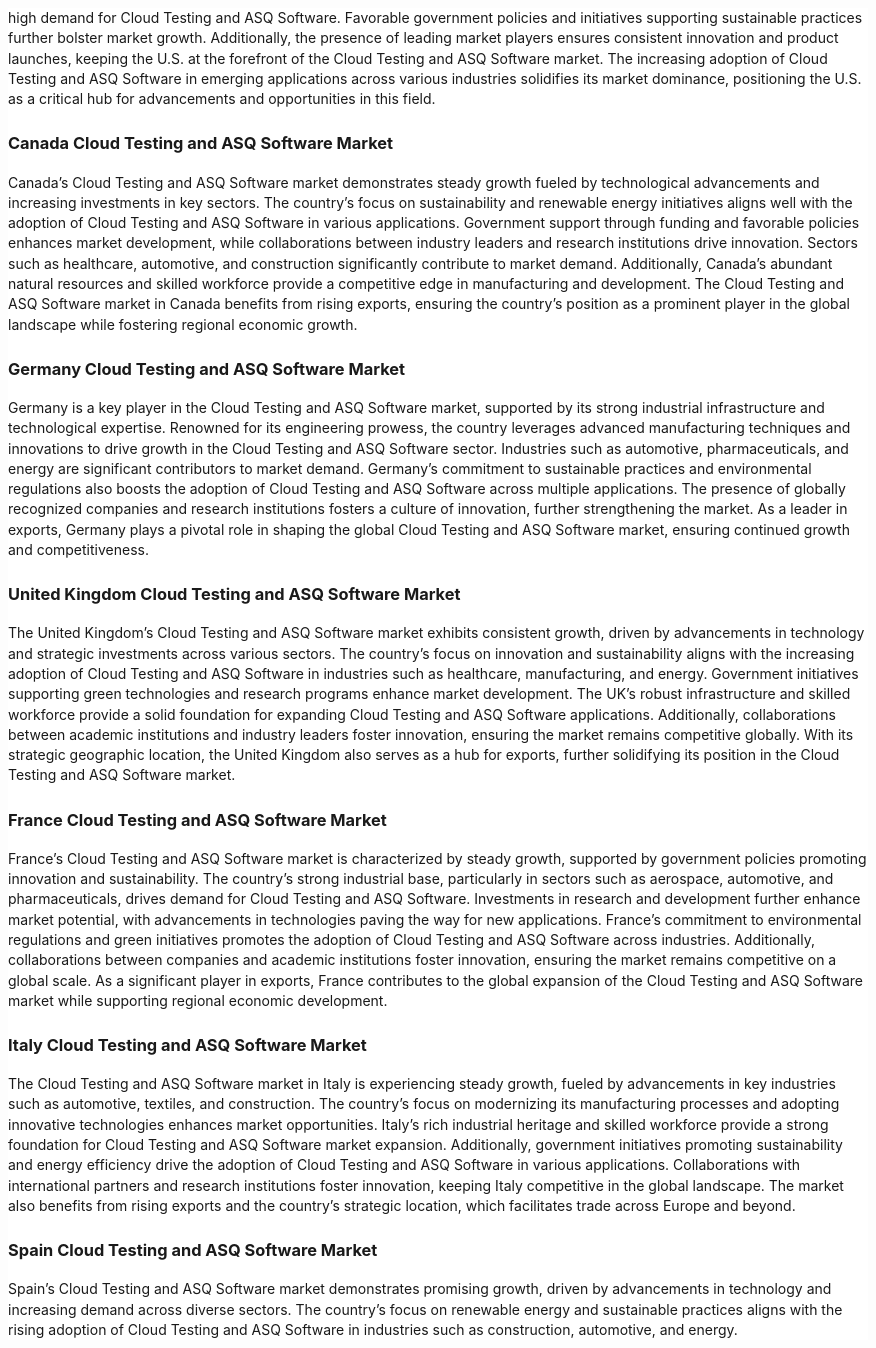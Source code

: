 high demand for Cloud Testing and ASQ Software. Favorable government policies and initiatives supporting sustainable practices further bolster market growth. Additionally, the presence of leading market players ensures consistent innovation and product launches, keeping the U.S. at the forefront of the Cloud Testing and ASQ Software market. The increasing adoption of Cloud Testing and ASQ Software in emerging applications across various industries solidifies its market dominance, positioning the U.S. as a critical hub for advancements and opportunities in this field.</p><h3>Canada Cloud Testing and ASQ Software Market</h3><p>Canada&rsquo;s Cloud Testing and ASQ Software market demonstrates steady growth fueled by technological advancements and increasing investments in key sectors. The country&rsquo;s focus on sustainability and renewable energy initiatives aligns well with the adoption of Cloud Testing and ASQ Software in various applications. Government support through funding and favorable policies enhances market development, while collaborations between industry leaders and research institutions drive innovation. Sectors such as healthcare, automotive, and construction significantly contribute to market demand. Additionally, Canada&rsquo;s abundant natural resources and skilled workforce provide a competitive edge in manufacturing and development. The Cloud Testing and ASQ Software market in Canada benefits from rising exports, ensuring the country&rsquo;s position as a prominent player in the global landscape while fostering regional economic growth.</p><h3>Germany Cloud Testing and ASQ Software Market</h3><p>Germany is a key player in the Cloud Testing and ASQ Software market, supported by its strong industrial infrastructure and technological expertise. Renowned for its engineering prowess, the country leverages advanced manufacturing techniques and innovations to drive growth in the Cloud Testing and ASQ Software sector. Industries such as automotive, pharmaceuticals, and energy are significant contributors to market demand. Germany&rsquo;s commitment to sustainable practices and environmental regulations also boosts the adoption of Cloud Testing and ASQ Software across multiple applications. The presence of globally recognized companies and research institutions fosters a culture of innovation, further strengthening the market. As a leader in exports, Germany plays a pivotal role in shaping the global Cloud Testing and ASQ Software market, ensuring continued growth and competitiveness.</p><h3>United Kingdom Cloud Testing and ASQ Software Market</h3><p>The United Kingdom&rsquo;s Cloud Testing and ASQ Software market exhibits consistent growth, driven by advancements in technology and strategic investments across various sectors. The country&rsquo;s focus on innovation and sustainability aligns with the increasing adoption of Cloud Testing and ASQ Software in industries such as healthcare, manufacturing, and energy. Government initiatives supporting green technologies and research programs enhance market development. The UK&rsquo;s robust infrastructure and skilled workforce provide a solid foundation for expanding Cloud Testing and ASQ Software applications. Additionally, collaborations between academic institutions and industry leaders foster innovation, ensuring the market remains competitive globally. With its strategic geographic location, the United Kingdom also serves as a hub for exports, further solidifying its position in the Cloud Testing and ASQ Software market.</p><h3>France Cloud Testing and ASQ Software Market</h3><p>France&rsquo;s Cloud Testing and ASQ Software market is characterized by steady growth, supported by government policies promoting innovation and sustainability. The country&rsquo;s strong industrial base, particularly in sectors such as aerospace, automotive, and pharmaceuticals, drives demand for Cloud Testing and ASQ Software. Investments in research and development further enhance market potential, with advancements in technologies paving the way for new applications. France&rsquo;s commitment to environmental regulations and green initiatives promotes the adoption of Cloud Testing and ASQ Software across industries. Additionally, collaborations between companies and academic institutions foster innovation, ensuring the market remains competitive on a global scale. As a significant player in exports, France contributes to the global expansion of the Cloud Testing and ASQ Software market while supporting regional economic development.</p><h3>Italy Cloud Testing and ASQ Software Market</h3><p>The Cloud Testing and ASQ Software market in Italy is experiencing steady growth, fueled by advancements in key industries such as automotive, textiles, and construction. The country&rsquo;s focus on modernizing its manufacturing processes and adopting innovative technologies enhances market opportunities. Italy&rsquo;s rich industrial heritage and skilled workforce provide a strong foundation for Cloud Testing and ASQ Software market expansion. Additionally, government initiatives promoting sustainability and energy efficiency drive the adoption of Cloud Testing and ASQ Software in various applications. Collaborations with international partners and research institutions foster innovation, keeping Italy competitive in the global landscape. The market also benefits from rising exports and the country&rsquo;s strategic location, which facilitates trade across Europe and beyond.</p><h3>Spain Cloud Testing and ASQ Software Market</h3><p>Spain&rsquo;s Cloud Testing and ASQ Software market demonstrates promising growth, driven by advancements in technology and increasing demand across diverse sectors. The country&rsquo;s focus on renewable energy and sustainable practices aligns with the rising adoption of Cloud Testing and ASQ Software in industries such as construction, automotive, and energy.